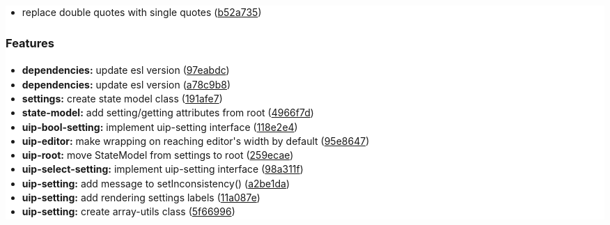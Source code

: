 * replace double quotes with single quotes ([b52a735](https://github.com/exadel-inc/ui-playground/commit/b52a735579008a3ba7cec5964877d9eaf029f0b7))


### Features

* **dependencies:** update esl version ([97eabdc](https://github.com/exadel-inc/ui-playground/commit/97eabdcfd334197217d6e809f87f319655c30544))
* **dependencies:** update esl version ([a78c9b8](https://github.com/exadel-inc/ui-playground/commit/a78c9b8c75a887e935fbd5c773a64c4110e5b2bf))
* **settings:** create state model class ([191afe7](https://github.com/exadel-inc/ui-playground/commit/191afe7c06199ecc084eb967db76250c5cac20df))
* **state-model:** add setting/getting attributes from root ([4966f7d](https://github.com/exadel-inc/ui-playground/commit/4966f7d7732c61ccb684853e67461475fb2992e7))
* **uip-bool-setting:** implement uip-setting interface ([118e2e4](https://github.com/exadel-inc/ui-playground/commit/118e2e41576a782807a291f4adc1b2ae86948f7c))
* **uip-editor:** make wrapping on reaching editor's width by default ([95e8647](https://github.com/exadel-inc/ui-playground/commit/95e8647f46255c23da34b571e5ae7fba3d30a388))
* **uip-root:** move StateModel from settings to root ([259ecae](https://github.com/exadel-inc/ui-playground/commit/259ecae5cf29ee7bb3e2c1ae1fecdfe9b5236c77))
* **uip-select-setting:** implement uip-setting interface ([98a311f](https://github.com/exadel-inc/ui-playground/commit/98a311fe2b1508638977885f12960500cb2a8538))
* **uip-setting:** add message to setInconsistency() ([a2be1da](https://github.com/exadel-inc/ui-playground/commit/a2be1da2d23c72a0bba1fb5bd5de0730b7cb9633))
* **uip-setting:** add rendering settings labels ([11a087e](https://github.com/exadel-inc/ui-playground/commit/11a087ed66b91b263645dd3eea4042e934bb2f23))
* **uip-setting:** create array-utils class ([5f66996](https://github.com/exadel-inc/ui-playground/commit/5f669964f7a632283c6d78ab41d2124e63e7e4e6))
